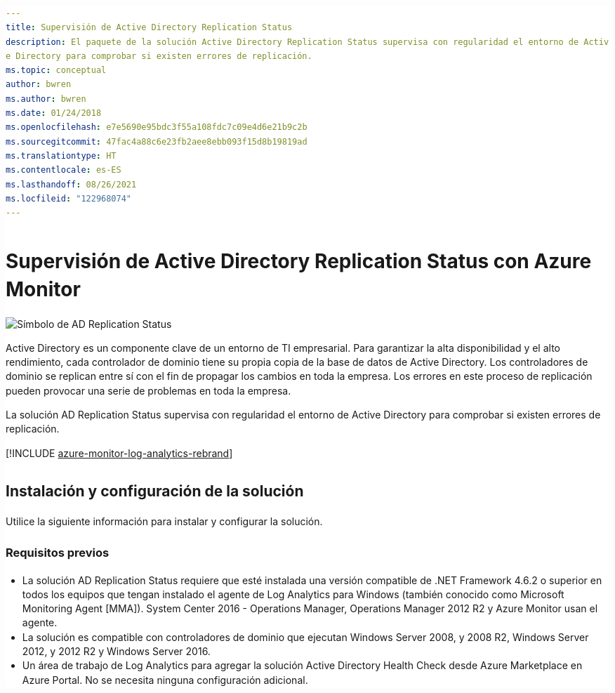 ```yaml
---
title: Supervisión de Active Directory Replication Status
description: El paquete de la solución Active Directory Replication Status supervisa con regularidad el entorno de Active Directory para comprobar si existen errores de replicación.
ms.topic: conceptual
author: bwren
ms.author: bwren
ms.date: 01/24/2018
ms.openlocfilehash: e7e5690e95bdc3f55a108fdc7c09e4d6e21b9c2b
ms.sourcegitcommit: 47fac4a88c6e23fb2aee8ebb093f15d8b19819ad
ms.translationtype: HT
ms.contentlocale: es-ES
ms.lasthandoff: 08/26/2021
ms.locfileid: "122968074"
---
```

# <a name="monitor-active-directory-replication-status-with-azure-monitor"></a>Supervisión de Active Directory Replication Status con Azure Monitor

![Símbolo de AD Replication Status](./media/ad-replication-status/ad-replication-status-symbol.png)

Active Directory es un componente clave de un entorno de TI empresarial. Para garantizar la alta disponibilidad y el alto rendimiento, cada controlador de dominio tiene su propia copia de la base de datos de Active Directory. Los controladores de dominio se replican entre sí con el fin de propagar los cambios en toda la empresa. Los errores en este proceso de replicación pueden provocar una serie de problemas en toda la empresa.

La solución AD Replication Status supervisa con regularidad el entorno de Active Directory para comprobar si existen errores de replicación.

[!INCLUDE [azure-monitor-log-analytics-rebrand](../../../includes/azure-monitor-log-analytics-rebrand-solution.md)]

## <a name="installing-and-configuring-the-solution"></a>Instalación y configuración de la solución

Utilice la siguiente información para instalar y configurar la solución.

### <a name="prerequisites"></a>Requisitos previos

* La solución AD Replication Status requiere que esté instalada una versión compatible de .NET Framework 4.6.2 o superior en todos los equipos que tengan instalado el agente de Log Analytics para Windows (también conocido como Microsoft Monitoring Agent [MMA]).  System Center 2016 - Operations Manager, Operations Manager 2012 R2 y Azure Monitor usan el agente.
* La solución es compatible con controladores de dominio que ejecutan Windows Server 2008, y 2008 R2, Windows Server 2012, y 2012 R2 y Windows Server 2016.
* Un área de trabajo de Log Analytics para agregar la solución Active Directory Health Check desde Azure Marketplace en Azure Portal. No se necesita ninguna configuración adicional.
